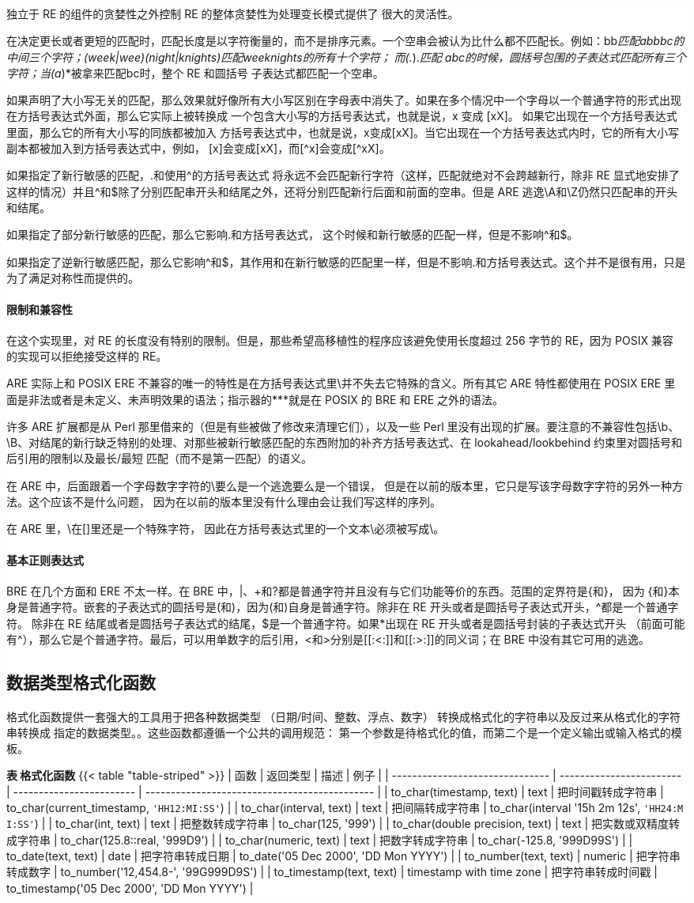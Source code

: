 独立于 RE 的组件的贪婪性之外控制 RE 的整体贪婪性为处理变长模式提供了 很大的灵活性。

在决定更长或者更短的匹配时，匹配长度是以字符衡量的，而不是排序元素。一个空串会被认为比什么都不匹配长。例如：bb*匹配abbbc的中间三个字符；(week|wee)(night|knights)匹配weeknights的所有十个字符； 而(.*).*匹配 abc的时候，圆括号包围的子表达式匹配所有三个字符；当(a*)*被拿来匹配bc时，整个 RE 和圆括号 子表达式都匹配一个空串。

如果声明了大小写无关的匹配，那么效果就好像所有大小写区别在字母表中消失了。如果在多个情况中一个字母以一个普通字符的形式出现在方括号表达式外面，那么它实际上被转换成 一个包含大小写的方括号表达式，也就是说，x 变成 [xX]。 如果它出现在一个方括号表达式里面，那么它的所有大小写的同族都被加入 方括号表达式中，也就是说，x变成[xX]。当它出现在一个方括号表达式内时，它的所有大小写副本都被加入到方括号表达式中，例如， [x]会变成[xX]，而[^x]会变成[^xX]。

如果指定了新行敏感的匹配，.和使用^的方括号表达式 将永远不会匹配新行字符（这样，匹配就绝对不会跨越新行，除非 RE 显式地安排了这样的情况）并且^和$除了分别匹配串开头和结尾之外，还将分别匹配新行后面和前面的空串。但是 ARE 逃逸\A和\Z仍然只匹配串的开头和结尾。

如果指定了部分新行敏感的匹配，那么它影响.和方括号表达式， 这个时候和新行敏感的匹配一样，但是不影响^和$。

如果指定了逆新行敏感匹配，那么它影响^和$，其作用和在新行敏感的匹配里一样，但是不影响.和方括号表达式。这个并不是很有用，只是为了满足对称性而提供的。

#### **限制和兼容性**

在这个实现里，对 RE 的长度没有特别的限制。但是，那些希望高移植性的程序应该避免使用长度超过 256 字节的 RE，因为 POSIX 兼容 的实现可以拒绝接受这样的 RE。

ARE 实际上和 POSIX ERE 不兼容的唯一的特性是在方括号表达式里\并不失去它特殊的含义。所有其它 ARE 特性都使用在 POSIX ERE 里面是非法或者是未定义、未声明效果的语法；指示器的***就是在 POSIX 的 BRE 和 ERE 之外的语法。

许多 ARE 扩展都是从 Perl 那里借来的（但是有些被做了修改来清理它们），以及一些 Perl 里没有出现的扩展。要注意的不兼容性包括\b、\B、对结尾的新行缺乏特别的处理、对那些被新行敏感匹配的东西附加的补齐方括号表达式、在 lookahead/lookbehind 约束里对圆括号和后引用的限制以及最长/最短 匹配（而不是第一匹配）的语义。

在 ARE 中，后面跟着一个字母数字字符的\要么是一个逃逸要么是一个错误， 但是在以前的版本里，它只是写该字母数字字符的另外一种方法。这个应该不是什么问题， 因为在以前的版本里没有什么理由会让我们写这样的序列。

在 ARE 里，\在[]里还是一个特殊字符， 因此在方括号表达式里的一个文本\必须被写成\\。

#### **基本正则表达式**

BRE 在几个方面和 ERE 不太一样。在 BRE 中，|、+和?都是普通字符并且没有与它们功能等价的东西。范围的定界符是\{和\}， 因为 {和}本身是普通字符。嵌套的子表达式的圆括号是\(和\)，因为(和)自身是普通字符。除非在 RE 开头或者是圆括号子表达式开头，^都是一个普通字符。 除非在 RE 结尾或者是圆括号子表达式的结尾，$是一个普通字符。如果*出现在 RE 开头或者是圆括号封装的子表达式开头 （前面可能有^），那么它是个普通字符。最后，可以用单数字的后引用，\<和\>分别是[[:<:]]和[[:>:]]的同义词；在 BRE 中没有其它可用的逃逸。

 

##  数据类型格式化函数

格式化函数提供一套强大的工具用于把各种数据类型 （日期/时间、整数、浮点、数字） 转换成格式化的字符串以及反过来从格式化的字符串转换成 指定的数据类型。。这些函数都遵循一个公共的调用规范： 第一个参数是待格式化的值，而第二个是一个定义输出或输入格式的模板。

**表 格式化函数**
{{< table "table-striped" >}}
| 函数                            | 返回类型                 | 描述                     | 例子                                          |
| ------------------------------- | ------------------------ | ------------------------ | --------------------------------------------- |
| to_char(timestamp, text)        | text                     | 把时间戳转成字符串       | to_char(current_timestamp, `'HH12:MI:SS'`)      |
| to_char(interval, text)         | text                     | 把间隔转成字符串         | to_char(interval '15h 2m 12s',  `'HH24:MI:SS'`) |
| to_char(int, text)              | text                     | 把整数转成字符串         | to_char(125, '999')                           |
| to_char(double precision, text) | text                     | 把实数或双精度转成字符串 | to_char(125.8::real, '999D9')                 |
| to_char(numeric, text)          | text                     | 把数字转成字符串         | to_char(-125.8, '999D99S')                    |
| to_date(text, text)             | date                     | 把字符串转成日期         | to_date('05 Dec 2000',  'DD Mon YYYY')        |
| to_number(text, text)           | numeric                  | 把字符串转成数字         | to_number('12,454.8-', '99G999D9S')           |
| to_timestamp(text, text)        | timestamp with time zone | 把字符串转成时间戳       | to_timestamp('05 Dec 2000',  'DD Mon YYYY')   |
